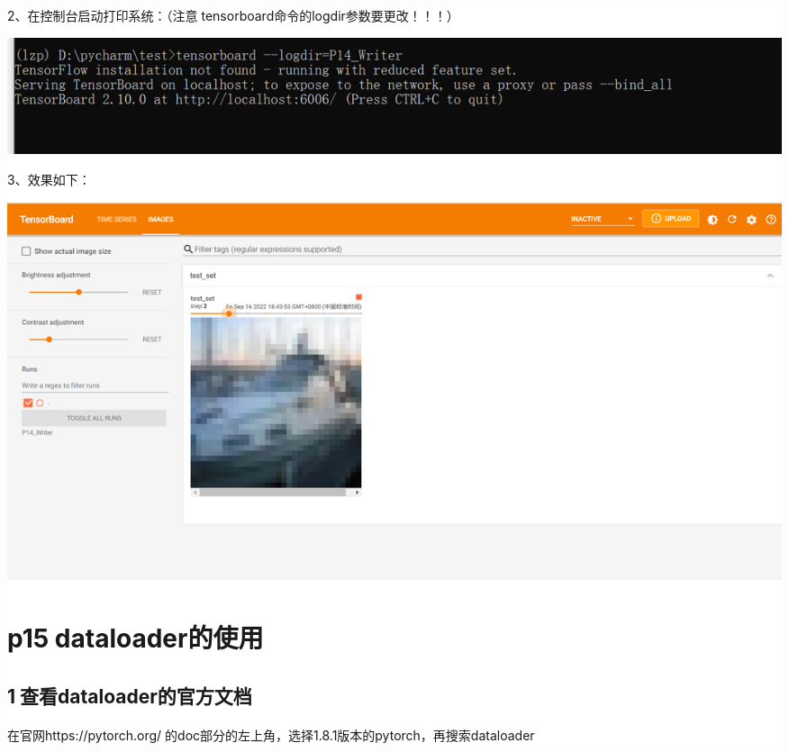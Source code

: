 2、在控制台启动打印系统：（注意 tensorboard命令的logdir参数要更改！！！）

![image-20220916184659476](typora-user-images\image-20220916184659476.png)

3、效果如下：

![image-20220916184757683](typora-user-images\image-20220916184757683.png)



# p15 dataloader的使用

## 1 查看dataloader的官方文档

在官网https://pytorch.org/ 的doc部分的左上角，选择1.8.1版本的pytorch，再搜索dataloader
